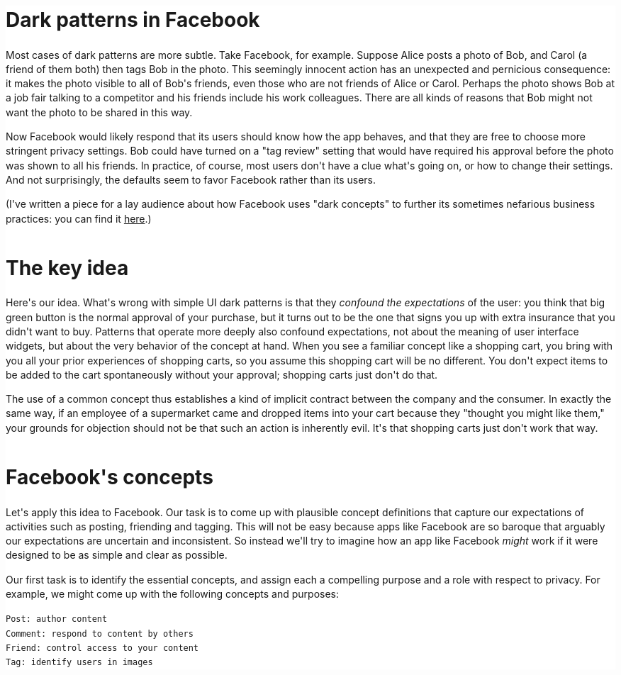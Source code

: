 # Dark patterns in Facebook

Most cases of dark patterns are more subtle. Take Facebook, for example. Suppose Alice posts a photo of Bob, and Carol (a friend of them both) then tags Bob in the photo. This seemingly innocent action has an unexpected and pernicious consequence: it makes the photo visible to all of Bob's friends, even those who are not friends of Alice or Carol. Perhaps the photo shows Bob at a job fair talking to a competitor and his friends include his work colleagues. There are all kinds of reasons that Bob might not want the photo to be shared in this way.

Now Facebook would likely respond that its users should know how the app behaves, and that they are free to choose more stringent privacy settings. Bob could have turned on a "tag review" setting that would have required his approval before the photo was shown to all his friends. In practice, of course, most users don't have a clue what's going on, or how to change their settings. And not surprisingly, the defaults seem to favor Facebook rather than its users.

(I've written a piece for a lay audience about how Facebook uses "dark concepts" to further its sometimes nefarious business practices: you can find it [here](https://press.princeton.edu/ideas/facebooks-dark-design-its-not-just-the-algorithms).)

# The key idea

Here's our idea. What's wrong with simple UI dark patterns is that they *confound the expectations* of the user: you think that big green button is the normal approval of your purchase, but it turns out to be the one that signs you up with extra insurance that you didn't want to buy. Patterns that operate more deeply also confound expectations, not about the meaning of user interface widgets, but about the very behavior of the concept at hand. When you see a familiar concept like a shopping cart, you bring with you all your prior experiences of shopping carts, so you assume this shopping cart will be no different. You don't expect items to be added to the cart spontaneously without your approval; shopping carts just don't do that.

The use of a common concept thus establishes a kind of implicit contract between the company and the consumer. In exactly the same way, if an employee of a supermarket came and dropped items into your cart because they "thought you might like them," your grounds for objection should not be that such an action is inherently evil. It's that shopping carts just don't work that way.

# Facebook's concepts

Let's apply this idea to Facebook. Our task is to come up with plausible concept definitions that capture our expectations of activities such as posting, friending and tagging. This will not be easy because apps like Facebook are so baroque that arguably our expectations are uncertain and inconsistent. So instead we'll try to imagine how an app like Facebook *might* work if it were designed to be as simple and clear as possible.

Our first task is to identify the essential concepts, and assign each a compelling purpose and a role with respect to privacy. For example, we might come up with the following concepts and purposes:

	Post: author content
	Comment: respond to content by others
	Friend: control access to your content
	Tag: identify users in images
